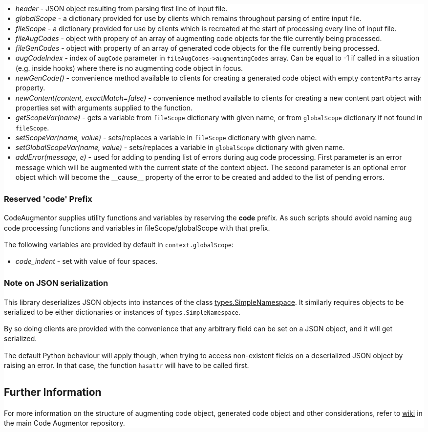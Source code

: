    * *header* - JSON object resulting from parsing first line of input file.
   * *globalScope* - a dictionary provided for use by clients which remains throughout parsing of entire input file.
   * *fileScope* - a dictionary provided for use by clients which is recreated at the start of processing every line of input file.
   * *fileAugCodes* - object with propery of an array of augmenting code objects for the file currently being processed.
   * *fileGenCodes* - object with property of an array of generated code objects for the file currently being processed.
   * *augCodeIndex* - index of `augCode` parameter in `fileAugCodes->augmentingCodes` array. Can be equal to -1 if called in a situation (e.g. inside hooks) where there is no augmenting code object in focus.
   * *newGenCode()* - convenience method available to clients for creating a generated code object with empty `contentParts` array property.
   * *newContent(content, exactMatch=false)* - convenience method available to clients for creating a new content part object with properties set with arguments supplied to the function.
   * *getScopeVar(name)* - gets a variable from `fileScope` dictionary with given name, or from `globalScope` dictionary if not found in `fileScope`.
   * *setScopeVar(name, value)* - sets/replaces a variable in `fileScope` dictionary with given name.
   * *setGlobalScopeVar(name, value)* - sets/replaces a variable in `globalScope` dictionary with given name.
   * *addError(message, e)* - used for adding to pending list of errors during aug code processing. First parameter is an error message which will be augmented with the current state of the context object. The second parameter is an optional error object which will become the \_\_cause\_\_ property of the error to be created and added to the list of pending errors.

### Reserved 'code' Prefix

CodeAugmentor supplies utility functions and variables by reserving the **code** prefix. As such scripts should avoid naming aug code processing functions and variables in fileScope/globalScope with that prefix.

The following variables are provided by default in `context.globalScope`:

   * *code_indent* - set with value of four spaces.


### Note on JSON serialization

This library deserializes JSON objects into instances of the class [types.SimpleNamespace](https://docs.python.org/3/library/types.html#types.SimpleNamespace). It similarly requires objects to be serialized to be either dictionaries or instances of `types.SimpleNamespace`. 

By so doing clients are provided with the convenience that any arbitrary field can be set on a JSON object, and it will get serialized. 

The default Python behaviour will apply though, when trying to access non-existent fields on a deserialized JSON object by raising an error. In that case, the function `hasattr` will have to be called first.

## Further Information

For more information on the structure of augmenting code object, generated code object and other considerations, refer to [wiki](https://github.com/aaronicsubstances/code-augmentor/wiki/Documentation-for-Code-Generator-Scripts) in the main Code Augmentor repository.
